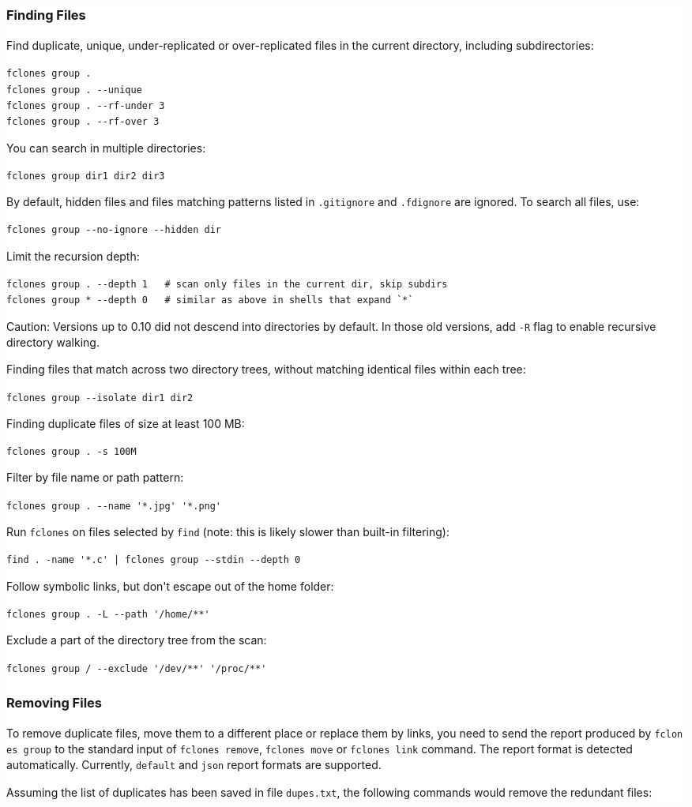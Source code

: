 ### Finding Files

Find duplicate, unique, under-replicated or over-replicated files in the current directory, 
including subdirectories:

    fclones group .
    fclones group . --unique 
    fclones group . --rf-under 3
    fclones group . --rf-over 3

You can search in multiple directories:

    fclones group dir1 dir2 dir3

By default, hidden files and files matching patterns listed in `.gitignore` and `.fdignore` are
ignored. To search all files, use:

    fclones group --no-ignore --hidden dir

Limit the recursion depth:
    
    fclones group . --depth 1   # scan only files in the current dir, skip subdirs
    fclones group * --depth 0   # similar as above in shells that expand `*` 

Caution: Versions up to 0.10 did not descend into directories by default.
In those old versions, add `-R` flag to enable recursive directory walking.

Finding files that match across two directory trees, without matching identical files
within each tree:

    fclones group --isolate dir1 dir2

Finding duplicate files of size at least 100 MB: 

    fclones group . -s 100M

Filter by file name or path pattern:

    fclones group . --name '*.jpg' '*.png' 
                
Run `fclones` on files selected by `find` (note: this is likely slower than built-in filtering):

    find . -name '*.c' | fclones group --stdin --depth 0

Follow symbolic links, but don't escape out of the home folder:

    fclones group . -L --path '/home/**'
    
Exclude a part of the directory tree from the scan:

    fclones group / --exclude '/dev/**' '/proc/**'

### Removing Files
To remove duplicate files, move them to a different place or replace them by links, 
you need to send the report produced by `fclones group` to the standard input 
of `fclones remove`, `fclones move` or `fclones link` command.
The report format is detected automatically. Currently, `default` and `json` report 
formats are supported. 

Assuming the list of duplicates has been saved in file `dupes.txt`, the following commands would remove
the redundant files: 
